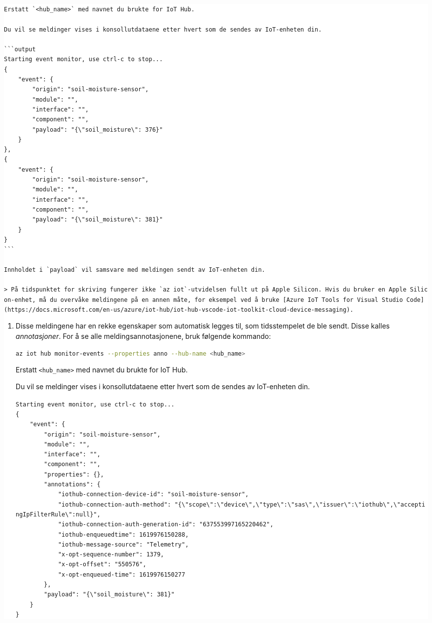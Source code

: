     Erstatt `<hub_name>` med navnet du brukte for IoT Hub.

    Du vil se meldinger vises i konsollutdataene etter hvert som de sendes av IoT-enheten din.

    ```output
    Starting event monitor, use ctrl-c to stop...
    {
        "event": {
            "origin": "soil-moisture-sensor",
            "module": "",
            "interface": "",
            "component": "",
            "payload": "{\"soil_moisture\": 376}"
        }
    },
    {
        "event": {
            "origin": "soil-moisture-sensor",
            "module": "",
            "interface": "",
            "component": "",
            "payload": "{\"soil_moisture\": 381}"
        }
    }
    ```

    Innholdet i `payload` vil samsvare med meldingen sendt av IoT-enheten din.

    > På tidspunktet for skriving fungerer ikke `az iot`-utvidelsen fullt ut på Apple Silicon. Hvis du bruker en Apple Silicon-enhet, må du overvåke meldingene på en annen måte, for eksempel ved å bruke [Azure IoT Tools for Visual Studio Code](https://docs.microsoft.com/en-us/azure/iot-hub/iot-hub-vscode-iot-toolkit-cloud-device-messaging).

1. Disse meldingene har en rekke egenskaper som automatisk legges til, som tidsstempelet de ble sendt. Disse kalles *annotasjoner*. For å se alle meldingsannotasjonene, bruk følgende kommando:

    ```sh
    az iot hub monitor-events --properties anno --hub-name <hub_name>
    ```

    Erstatt `<hub_name>` med navnet du brukte for IoT Hub.

    Du vil se meldinger vises i konsollutdataene etter hvert som de sendes av IoT-enheten din.

    ```output
    Starting event monitor, use ctrl-c to stop...
    {
        "event": {
            "origin": "soil-moisture-sensor",
            "module": "",
            "interface": "",
            "component": "",
            "properties": {},
            "annotations": {
                "iothub-connection-device-id": "soil-moisture-sensor",
                "iothub-connection-auth-method": "{\"scope\":\"device\",\"type\":\"sas\",\"issuer\":\"iothub\",\"acceptingIpFilterRule\":null}",
                "iothub-connection-auth-generation-id": "637553997165220462",
                "iothub-enqueuedtime": 1619976150288,
                "iothub-message-source": "Telemetry",
                "x-opt-sequence-number": 1379,
                "x-opt-offset": "550576",
                "x-opt-enqueued-time": 1619976150277
            },
            "payload": "{\"soil_moisture\": 381}"
        }
    }
    ```
